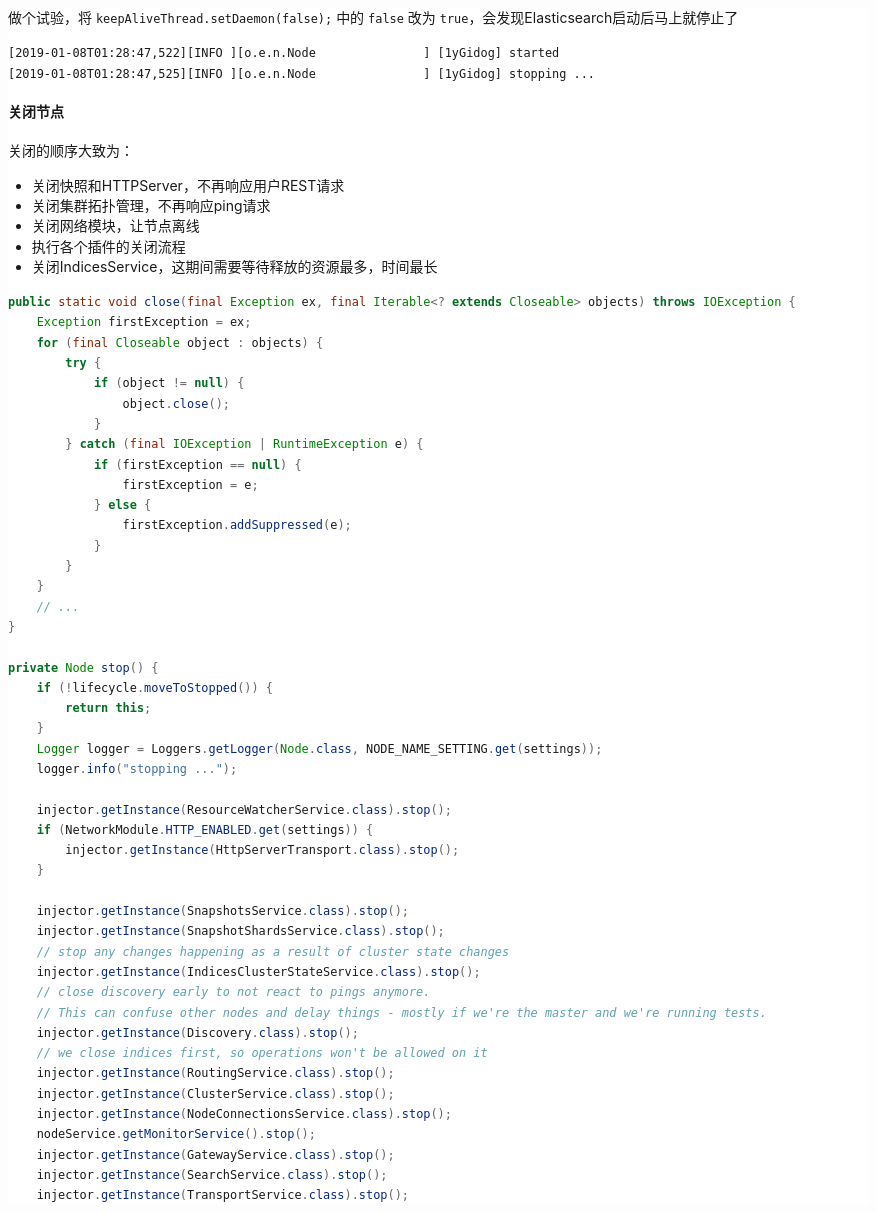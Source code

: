 做个试验，将 `keepAliveThread.setDaemon(false);` 中的 `false` 改为 `true`，会发现Elasticsearch启动后马上就停止了

```
[2019-01-08T01:28:47,522][INFO ][o.e.n.Node               ] [1yGidog] started
[2019-01-08T01:28:47,525][INFO ][o.e.n.Node               ] [1yGidog] stopping ...
```


#### 关闭节点

关闭的顺序大致为：

- 关闭快照和HTTPServer，不再响应用户REST请求
- 关闭集群拓扑管理，不再响应ping请求
- 关闭网络模块，让节点离线
- 执行各个插件的关闭流程
- 关闭IndicesService，这期间需要等待释放的资源最多，时间最长

```java
public static void close(final Exception ex, final Iterable<? extends Closeable> objects) throws IOException {
    Exception firstException = ex;
    for (final Closeable object : objects) {
        try {
            if (object != null) {
                object.close();
            }
        } catch (final IOException | RuntimeException e) {
            if (firstException == null) {
                firstException = e;
            } else {
                firstException.addSuppressed(e);
            }
        }
    }
    // ...
}

private Node stop() {
    if (!lifecycle.moveToStopped()) {
        return this;
    }
    Logger logger = Loggers.getLogger(Node.class, NODE_NAME_SETTING.get(settings));
    logger.info("stopping ...");

    injector.getInstance(ResourceWatcherService.class).stop();
    if (NetworkModule.HTTP_ENABLED.get(settings)) {
        injector.getInstance(HttpServerTransport.class).stop();
    }

    injector.getInstance(SnapshotsService.class).stop();
    injector.getInstance(SnapshotShardsService.class).stop();
    // stop any changes happening as a result of cluster state changes
    injector.getInstance(IndicesClusterStateService.class).stop();
    // close discovery early to not react to pings anymore.
    // This can confuse other nodes and delay things - mostly if we're the master and we're running tests.
    injector.getInstance(Discovery.class).stop();
    // we close indices first, so operations won't be allowed on it
    injector.getInstance(RoutingService.class).stop();
    injector.getInstance(ClusterService.class).stop();
    injector.getInstance(NodeConnectionsService.class).stop();
    nodeService.getMonitorService().stop();
    injector.getInstance(GatewayService.class).stop();
    injector.getInstance(SearchService.class).stop();
    injector.getInstance(TransportService.class).stop();
```